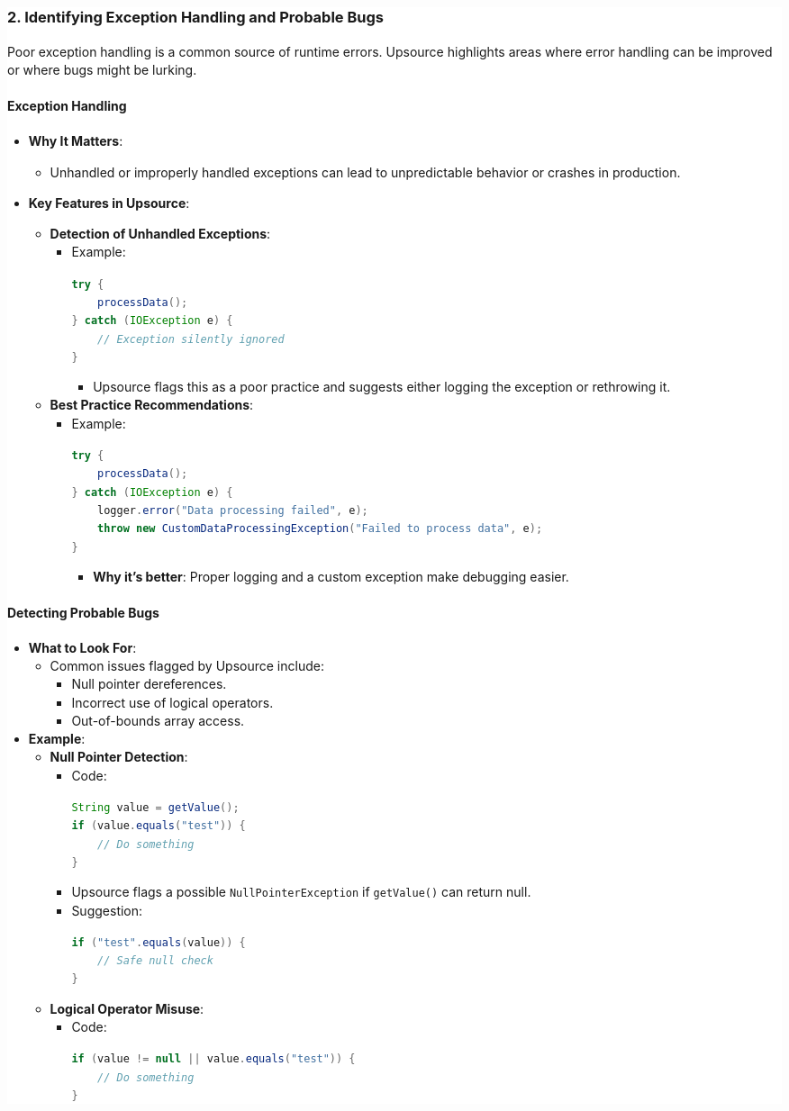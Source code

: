 
### **2. Identifying Exception Handling and Probable Bugs**

Poor exception handling is a common source of runtime errors. Upsource highlights areas where error handling can be improved or where bugs might be lurking.

#### **Exception Handling**
- **Why It Matters**:
  - Unhandled or improperly handled exceptions can lead to unpredictable behavior or crashes in production.
  
- **Key Features in Upsource**:
  - **Detection of Unhandled Exceptions**:
    - Example:
      ```java
      try {
          processData();
      } catch (IOException e) {
          // Exception silently ignored
      }
      ```
      - Upsource flags this as a poor practice and suggests either logging the exception or rethrowing it.
  - **Best Practice Recommendations**:
    - Example:
      ```java
      try {
          processData();
      } catch (IOException e) {
          logger.error("Data processing failed", e);
          throw new CustomDataProcessingException("Failed to process data", e);
      }
      ```
      - **Why it’s better**: Proper logging and a custom exception make debugging easier.

#### **Detecting Probable Bugs**
- **What to Look For**:
  - Common issues flagged by Upsource include:
    - Null pointer dereferences.
    - Incorrect use of logical operators.
    - Out-of-bounds array access.
- **Example**:
  - **Null Pointer Detection**:
    - Code:
      ```java
      String value = getValue();
      if (value.equals("test")) {
          // Do something
      }
      ```
    - Upsource flags a possible `NullPointerException` if `getValue()` can return null.
    - Suggestion:
      ```java
      if ("test".equals(value)) {
          // Safe null check
      }
      ```
  - **Logical Operator Misuse**:
    - Code:
      ```java
      if (value != null || value.equals("test")) {
          // Do something
      }
      ```